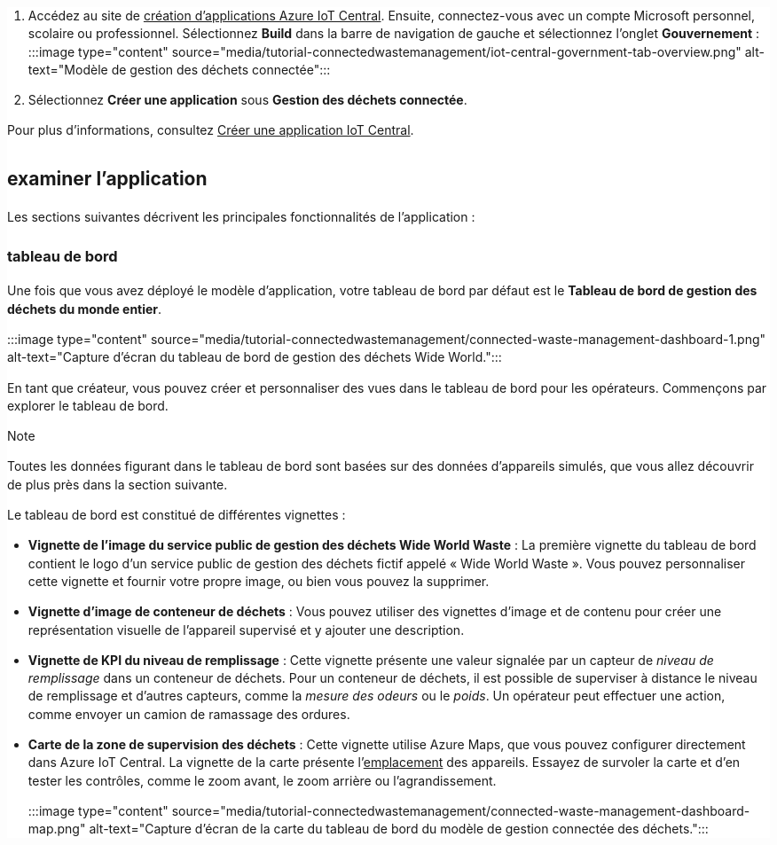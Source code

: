 1. Accédez au site de [création d’applications Azure IoT Central](https://aka.ms/iotcentral). Ensuite, connectez-vous avec un compte Microsoft personnel, scolaire ou professionnel. Sélectionnez **Build** dans la barre de navigation de gauche et sélectionnez l’onglet **Gouvernement** : :::image type="content" source="media/tutorial-connectedwastemanagement/iot-central-government-tab-overview.png" alt-text="Modèle de gestion des déchets connectée":::

1. Sélectionnez **Créer une application** sous **Gestion des déchets connectée**.

Pour plus d’informations, consultez [Créer une application IoT Central](../core/howto-create-iot-central-application.md).

## <a name="walk-through-the-application"></a>examiner l’application

Les sections suivantes décrivent les principales fonctionnalités de l’application :

### <a name="dashboard"></a>tableau de bord 

Une fois que vous avez déployé le modèle d’application, votre tableau de bord par défaut est le **Tableau de bord de gestion des déchets du monde entier**.

:::image type="content" source="media/tutorial-connectedwastemanagement/connected-waste-management-dashboard-1.png" alt-text="Capture d’écran du tableau de bord de gestion des déchets Wide World.":::


En tant que créateur, vous pouvez créer et personnaliser des vues dans le tableau de bord pour les opérateurs. Commençons par explorer le tableau de bord. 

>[!NOTE]
>Toutes les données figurant dans le tableau de bord sont basées sur des données d’appareils simulés, que vous allez découvrir de plus près dans la section suivante. 

Le tableau de bord est constitué de différentes vignettes :

* **Vignette de l’image du service public de gestion des déchets Wide World Waste** : La première vignette du tableau de bord contient le logo d’un service public de gestion des déchets fictif appelé « Wide World Waste ». Vous pouvez personnaliser cette vignette et fournir votre propre image, ou bien vous pouvez la supprimer. 

* **Vignette d’image de conteneur de déchets** : Vous pouvez utiliser des vignettes d’image et de contenu pour créer une représentation visuelle de l’appareil supervisé et y ajouter une description. 

* **Vignette de KPI du niveau de remplissage** : Cette vignette présente une valeur signalée par un capteur de *niveau de remplissage* dans un conteneur de déchets. Pour un conteneur de déchets, il est possible de superviser à distance le niveau de remplissage et d’autres capteurs, comme la *mesure des odeurs* ou le *poids*. Un opérateur peut effectuer une action, comme envoyer un camion de ramassage des ordures. 

* **Carte de la zone de supervision des déchets** : Cette vignette utilise Azure Maps, que vous pouvez configurer directement dans Azure IoT Central. La vignette de la carte présente l’[emplacement](../core/howto-use-location-data.md) des appareils. Essayez de survoler la carte et d’en tester les contrôles, comme le zoom avant, le zoom arrière ou l’agrandissement.

    :::image type="content" source="media/tutorial-connectedwastemanagement/connected-waste-management-dashboard-map.png" alt-text="Capture d’écran de la carte du tableau de bord du modèle de gestion connectée des déchets.":::
